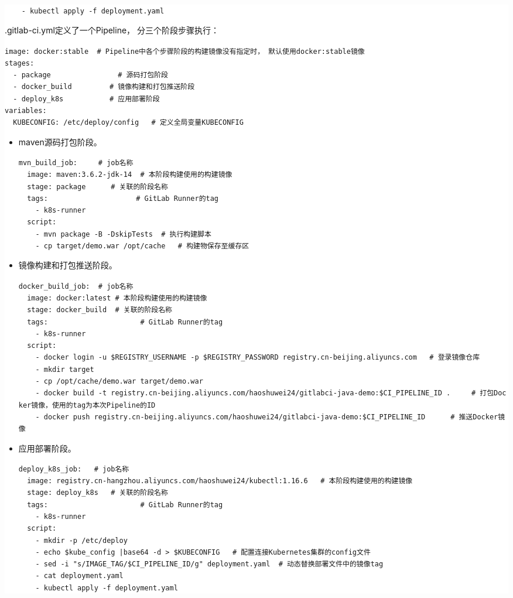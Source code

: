 ```
    - kubectl apply -f deployment.yaml
```

.gitlab-ci.yml定义了一个Pipeline， 分三个阶段步骤执行：

```
image: docker:stable  # Pipeline中各个步骤阶段的构建镜像没有指定时， 默认使用docker:stable镜像
stages:
  - package                # 源码打包阶段
  - docker_build         # 镜像构建和打包推送阶段
  - deploy_k8s           # 应用部署阶段
variables:
  KUBECONFIG: /etc/deploy/config   # 定义全局变量KUBECONFIG
```

-   maven源码打包阶段。

    ```
    mvn_build_job:     # job名称
      image: maven:3.6.2-jdk-14  # 本阶段构建使用的构建镜像
      stage: package      # 关联的阶段名称
      tags:                     # GitLab Runner的tag
        - k8s-runner
      script:
        - mvn package -B -DskipTests  # 执行构建脚本
        - cp target/demo.war /opt/cache   # 构建物保存至缓存区
    ```

-   镜像构建和打包推送阶段。

    ```
    docker_build_job:  # job名称
      image: docker:latest # 本阶段构建使用的构建镜像
      stage: docker_build  # 关联的阶段名称
      tags:                      # GitLab Runner的tag
        - k8s-runner
      script:
        - docker login -u $REGISTRY_USERNAME -p $REGISTRY_PASSWORD registry.cn-beijing.aliyuncs.com   # 登录镜像仓库
        - mkdir target
        - cp /opt/cache/demo.war target/demo.war
        - docker build -t registry.cn-beijing.aliyuncs.com/haoshuwei24/gitlabci-java-demo:$CI_PIPELINE_ID .     # 打包Docker镜像，使用的tag为本次Pipeline的ID
        - docker push registry.cn-beijing.aliyuncs.com/haoshuwei24/gitlabci-java-demo:$CI_PIPELINE_ID      # 推送Docker镜像
    ```

-   应用部署阶段。

    ```
    deploy_k8s_job:   # job名称
      image: registry.cn-hangzhou.aliyuncs.com/haoshuwei24/kubectl:1.16.6   # 本阶段构建使用的构建镜像
      stage: deploy_k8s   # 关联的阶段名称
      tags:                      # GitLab Runner的tag
        - k8s-runner
      script:
        - mkdir -p /etc/deploy
        - echo $kube_config |base64 -d > $KUBECONFIG   # 配置连接Kubernetes集群的config文件
        - sed -i "s/IMAGE_TAG/$CI_PIPELINE_ID/g" deployment.yaml  # 动态替换部署文件中的镜像tag
        - cat deployment.yaml
        - kubectl apply -f deployment.yaml
    ```
